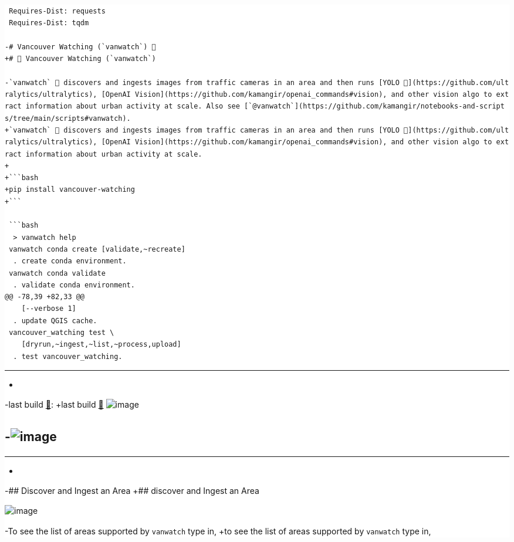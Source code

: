 ```
 Requires-Dist: requests
 Requires-Dist: tqdm
 
-# Vancouver Watching (`vanwatch`) 🌈
+# 🌈 Vancouver Watching (`vanwatch`)
 
-`vanwatch` 🌈 discovers and ingests images from traffic cameras in an area and then runs [YOLO 🚀](https://github.com/ultralytics/ultralytics), [OpenAI Vision](https://github.com/kamangir/openai_commands#vision), and other vision algo to extract information about urban activity at scale. Also see [`@vanwatch`](https://github.com/kamangir/notebooks-and-scripts/tree/main/scripts#vanwatch).
+`vanwatch` 🌈 discovers and ingests images from traffic cameras in an area and then runs [YOLO 🚀](https://github.com/ultralytics/ultralytics), [OpenAI Vision](https://github.com/kamangir/openai_commands#vision), and other vision algo to extract information about urban activity at scale.
+
+```bash
+pip install vancouver-watching
+```
 
 ```bash
  > vanwatch help
 vanwatch conda create [validate,~recreate]
  . create conda environment.
 vanwatch conda validate
  . validate conda environment.
@@ -78,39 +82,33 @@
 	[--verbose 1]
  . update QGIS cache.
 vancouver_watching test \
 	[dryrun,~ingest,~list,~process,upload]
  . test vancouver_watching.
 ```
 
----
-
-last build [🔗](https://kamangir-public.s3.ca-central-1.amazonaws.com/test_vancouver_watching_ingest/animation.gif):
+last build [🔗](https://kamangir-public.s3.ca-central-1.amazonaws.com/test_vancouver_watching_ingest/animation.gif) ![image](https://kamangir-public.s3.ca-central-1.amazonaws.com/test_vancouver_watching_ingest/animation.gif?raw=true)
 
-![image](https://kamangir-public.s3.ca-central-1.amazonaws.com/test_vancouver_watching_ingest/animation.gif?raw=true)
-
----
-
-## Discover and Ingest an Area
+## discover and Ingest an Area
 
 ![image](https://user-images.githubusercontent.com/1007567/196573547-b1c71b3b-7fac-4d2c-bba0-a87b063830da.png)
 
-To see the list of areas supported by `vanwatch` type in,
+to see the list of areas supported by `vanwatch` type in,
 